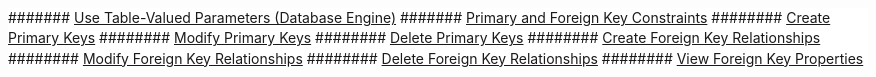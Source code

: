 ####### [Use Table-Valued Parameters (Database Engine)](Topics/TopicNameNotContainA/Use-Table-Valued-Parameters--Database-Engine-.md)
####### [Primary and Foreign Key Constraints](Topics/TopicNameNotContainA/Primary-and-Foreign-Key-Constraints.md)
######## [Create Primary Keys](Topics/TopicNameNotContainA/Create-Primary-Keys.md)
######## [Modify Primary Keys](Topics/TopicNameNotContainA/Modify-Primary-Keys.md)
######## [Delete Primary Keys](Topics/TopicNameNotContainA/Delete-Primary-Keys.md)
######## [Create Foreign Key Relationships](Topics/TopicNameNotContainA/Create-Foreign-Key-Relationships.md)
######## [Modify Foreign Key Relationships](Topics/TopicNameNotContainA/Modify-Foreign-Key-Relationships.md)
######## [Delete Foreign Key Relationships](Topics/TopicNameNotContainA/Delete-Foreign-Key-Relationships.md)
######## [View Foreign Key Properties](Topics/TopicNameNotContainA/View-Foreign-Key-Properties.md)
